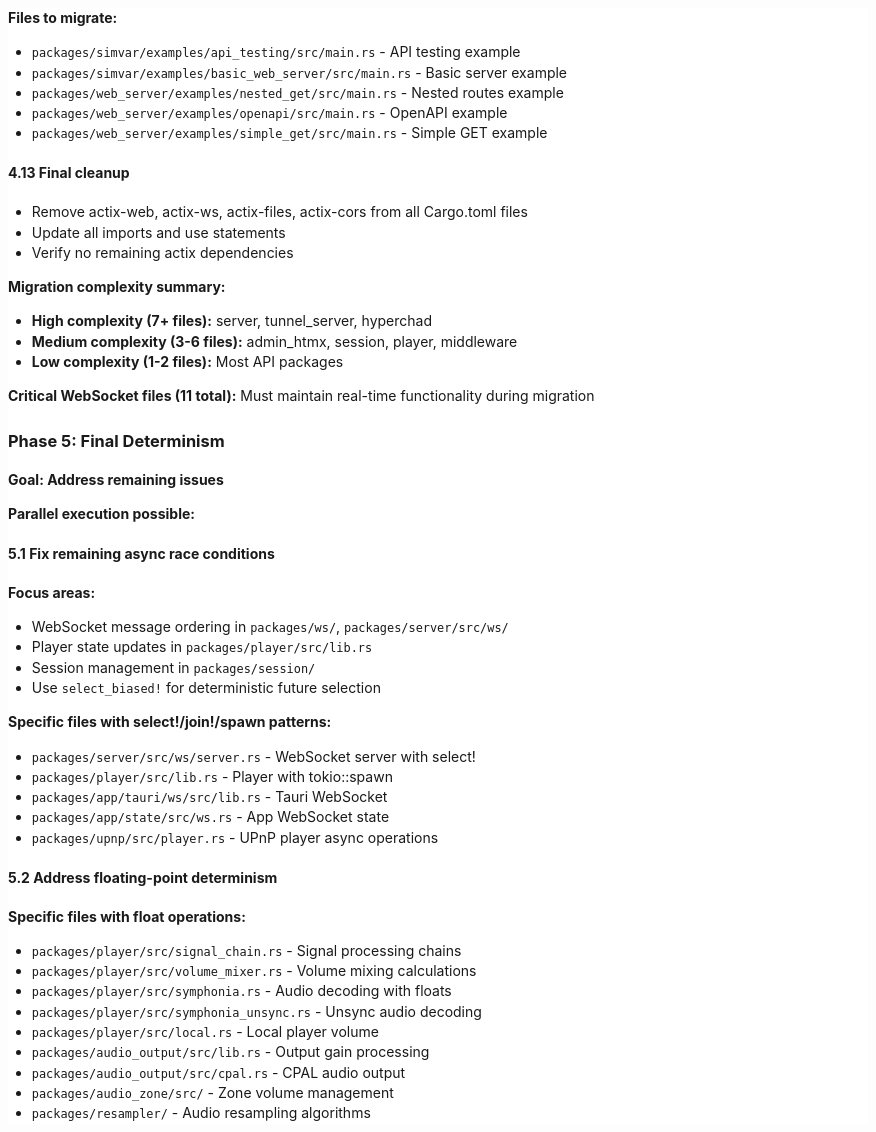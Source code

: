 **Files to migrate:**

- `packages/simvar/examples/api_testing/src/main.rs` - API testing example
- `packages/simvar/examples/basic_web_server/src/main.rs` - Basic server example
- `packages/web_server/examples/nested_get/src/main.rs` - Nested routes example
- `packages/web_server/examples/openapi/src/main.rs` - OpenAPI example
- `packages/web_server/examples/simple_get/src/main.rs` - Simple GET example

#### 4.13 Final cleanup

- Remove actix-web, actix-ws, actix-files, actix-cors from all Cargo.toml files
- Update all imports and use statements
- Verify no remaining actix dependencies

**Migration complexity summary:**

- **High complexity (7+ files):** server, tunnel_server, hyperchad
- **Medium complexity (3-6 files):** admin_htmx, session, player, middleware
- **Low complexity (1-2 files):** Most API packages

**Critical WebSocket files (11 total):** Must maintain real-time functionality during migration

### Phase 5: Final Determinism

**Goal: Address remaining issues**

**Parallel execution possible:**

#### 5.1 Fix remaining async race conditions

**Focus areas:**

- WebSocket message ordering in `packages/ws/`, `packages/server/src/ws/`
- Player state updates in `packages/player/src/lib.rs`
- Session management in `packages/session/`
- Use `select_biased!` for deterministic future selection

**Specific files with select!/join!/spawn patterns:**

- `packages/server/src/ws/server.rs` - WebSocket server with select!
- `packages/player/src/lib.rs` - Player with tokio::spawn
- `packages/app/tauri/ws/src/lib.rs` - Tauri WebSocket
- `packages/app/state/src/ws.rs` - App WebSocket state
- `packages/upnp/src/player.rs` - UPnP player async operations

#### 5.2 Address floating-point determinism

**Specific files with float operations:**

- `packages/player/src/signal_chain.rs` - Signal processing chains
- `packages/player/src/volume_mixer.rs` - Volume mixing calculations
- `packages/player/src/symphonia.rs` - Audio decoding with floats
- `packages/player/src/symphonia_unsync.rs` - Unsync audio decoding
- `packages/player/src/local.rs` - Local player volume
- `packages/audio_output/src/lib.rs` - Output gain processing
- `packages/audio_output/src/cpal.rs` - CPAL audio output
- `packages/audio_zone/src/` - Zone volume management
- `packages/resampler/` - Audio resampling algorithms

